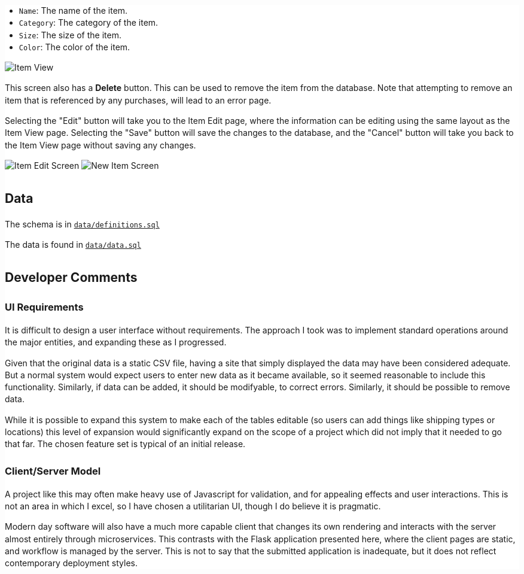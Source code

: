 * `Name`: The name of the item.
* `Category`: The category of the item.
* `Size`: The size of the item.
* `Color`: The color of the item.

![Item View](https://quoll.github.io/608_frontend/images/item.png)

This screen also has a **Delete** button. This can be used to remove the item from the database. Note that attempting to remove an item that is referenced by any purchases, will lead to an error page.

Selecting the "Edit" button will take you to the Item Edit page, where the information can be editing using the same layout as the Item View page. Selecting the "Save" button will save the changes to the database, and the "Cancel" button will take you back to the Item View page without saving any changes.

<img src="https://quoll.github.io/608_frontend/images/eitem.png" alt="Item Edit Screen" width="40%">
<img src="https://quoll.github.io/608_frontend/images/new_item.png" alt="New Item Screen" width="40%">

## Data
The schema is in [`data/definitions.sql`](https://quoll.github.io/608_frontend/data/definitions.sql)

The data is found in [`data/data.sql`](https://quoll.github.io/608_frontend/data/data.sql)

## Developer Comments
### UI Requirements
It is difficult to design a user interface without requirements. The approach I took was to implement standard operations around the major entities, and expanding these as I progressed.

Given that the original data is a static CSV file, having a site that simply displayed the data may have been considered adequate. But a normal system would expect users to enter new data as it became available, so it seemed reasonable to include this functionality. Similarly, if data can be added, it should be modifyable, to correct errors. Similarly, it should be possible to remove data.

While it is possible to expand this system to make each of the tables editable (so users can add things like shipping types or locations) this level of expansion would significantly expand on the scope of a project which did not imply that it needed to go that far. The chosen feature set is typical of an initial release.

### Client/Server Model
A project like this may often make heavy use of Javascript for validation, and for appealing effects and user interactions. This is not an area in which I excel, so I have chosen a utilitarian UI, though I do believe it is pragmatic.

Modern day software will also have a much more capable client that changes its own rendering and interacts with the server almost entirely through microservices. This contrasts with the Flask application presented here, where the client pages are static, and workflow is managed by the server. This is not to say that the submitted application is inadequate, but it does not reflect contemporary deployment styles.
